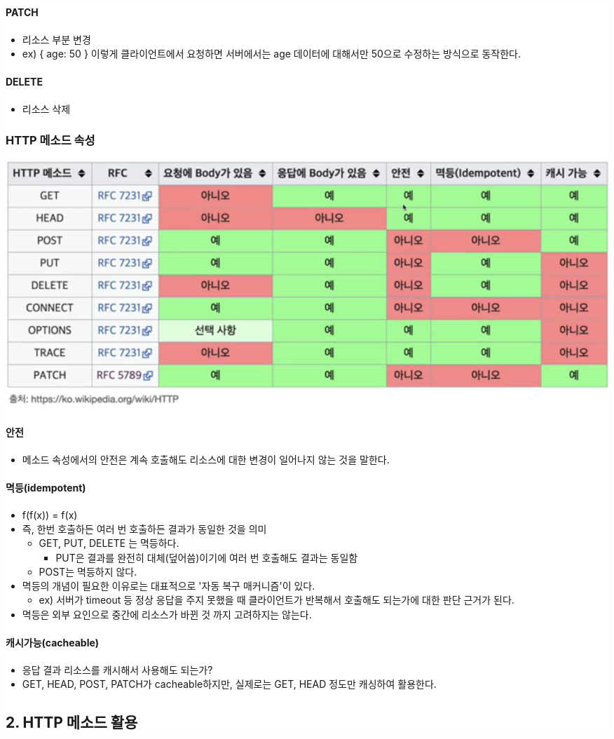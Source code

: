 #### PATCH

- 리소스 부분 변경
- ex) { age: 50 } 이렇게 클라이언트에서 요청하면 서버에서는 age 데이터에 대해서만 50으로 수정하는 방식으로 동작한다.

#### DELETE

- 리소스 삭제

### HTTP 메소드 속성

![image1](image1.png)

#### 안전

- 메소드 속성에서의 안전은 계속 호출해도 리소스에 대한 변경이 일어나지 않는 것을 말한다.

#### 멱등(idempotent)

- f(f(x)) = f(x)
- 즉, 한번 호출하든 여러 번 호출하든 결과가 동일한 것을 의미
  - GET, PUT, DELETE 는 멱등하다.
    - PUT은 결과를 완전히 대체(덮어씀)이기에 여러 번 호출해도 결과는 동일함
  - POST는 멱등하지 않다.
- 멱등의 개념이 필요한 이유로는 대표적으로 '자동 복구 매커니즘'이 있다.
  - ex) 서버가 timeout 등 정상 응답을 주지 못했을 때 클라이언트가 반복해서 호출해도 되는가에 대한 판단 근거가 된다.
- 멱등은 외부 요인으로 중간에 리소스가 바뀐 것 까지 고려하지는 않는다.

#### 캐시가능(cacheable)

- 응답 결과 리소스를 캐시해서 사용해도 되는가?
- GET, HEAD, POST, PATCH가 cacheable하지만, 실제로는 GET, HEAD 정도만 캐싱하여 활용한다.

## 2. HTTP 메소드 활용
